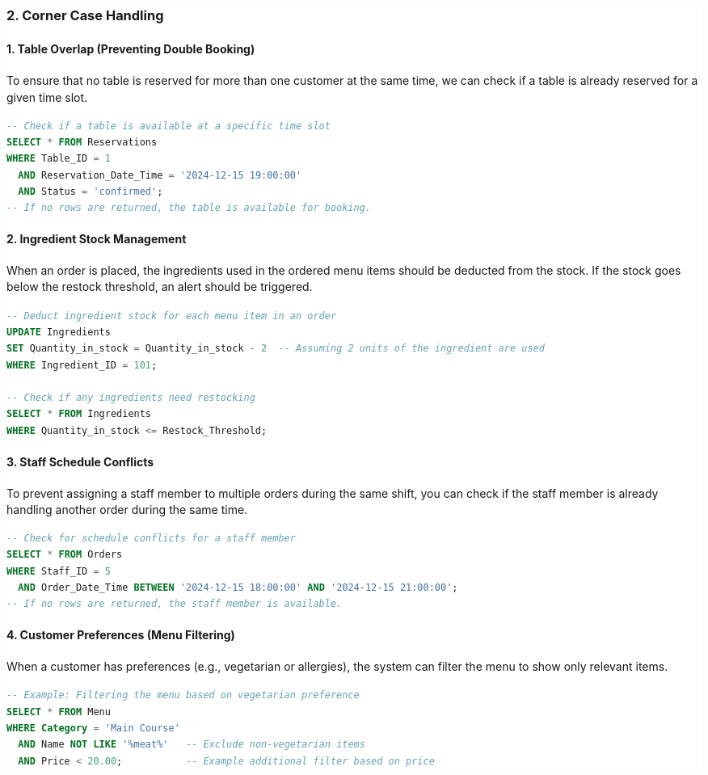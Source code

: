 
### 2. **Corner Case Handling**

#### **1. Table Overlap (Preventing Double Booking)**

To ensure that no table is reserved for more than one customer at the same time, we can check if a table is already reserved for a given time slot.

```sql
-- Check if a table is available at a specific time slot
SELECT * FROM Reservations
WHERE Table_ID = 1
  AND Reservation_Date_Time = '2024-12-15 19:00:00'
  AND Status = 'confirmed';
-- If no rows are returned, the table is available for booking.
```

#### **2. Ingredient Stock Management**

When an order is placed, the ingredients used in the ordered menu items should be deducted from the stock. If the stock goes below the restock threshold, an alert should be triggered.

```sql
-- Deduct ingredient stock for each menu item in an order
UPDATE Ingredients
SET Quantity_in_stock = Quantity_in_stock - 2  -- Assuming 2 units of the ingredient are used
WHERE Ingredient_ID = 101;

-- Check if any ingredients need restocking
SELECT * FROM Ingredients
WHERE Quantity_in_stock <= Restock_Threshold;
```

#### **3. Staff Schedule Conflicts**

To prevent assigning a staff member to multiple orders during the same shift, you can check if the staff member is already handling another order during the same time.

```sql
-- Check for schedule conflicts for a staff member
SELECT * FROM Orders
WHERE Staff_ID = 5
  AND Order_Date_Time BETWEEN '2024-12-15 18:00:00' AND '2024-12-15 21:00:00';
-- If no rows are returned, the staff member is available.
```

#### **4. Customer Preferences (Menu Filtering)**

When a customer has preferences (e.g., vegetarian or allergies), the system can filter the menu to show only relevant items.

```sql
-- Example: Filtering the menu based on vegetarian preference
SELECT * FROM Menu
WHERE Category = 'Main Course'
  AND Name NOT LIKE '%meat%'   -- Exclude non-vegetarian items
  AND Price < 20.00;           -- Example additional filter based on price
```
